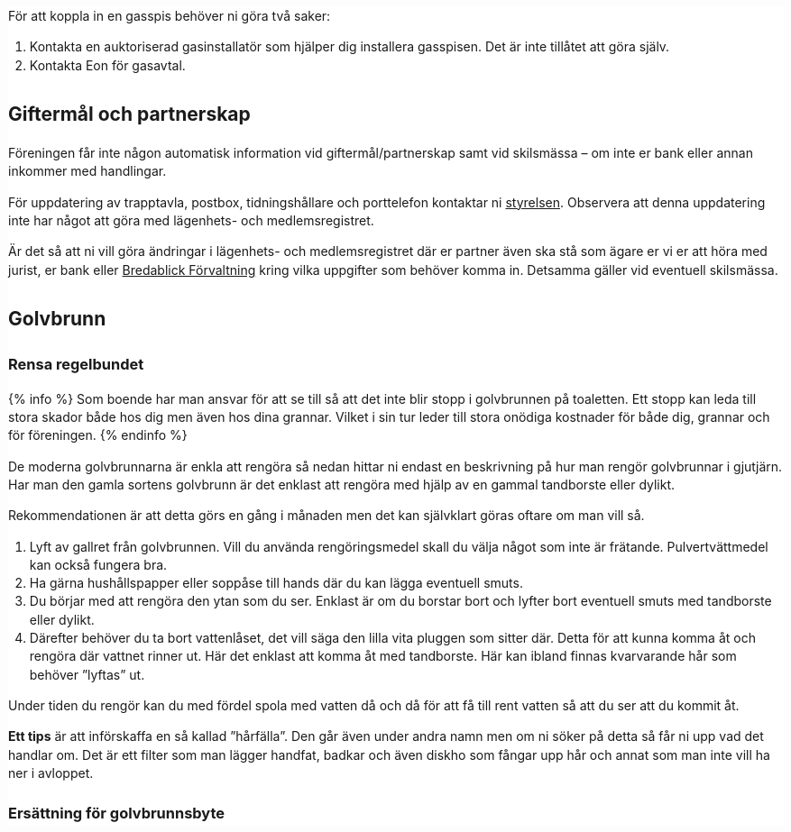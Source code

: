För att koppla in en gasspis behöver ni göra två saker:

1. Kontakta en auktoriserad gasinstallatör som hjälper dig installera gasspisen. Det är inte tillåtet att göra själv.
2. Kontakta Eon för gasavtal.

## Giftermål och partnerskap

Föreningen får inte någon automatisk information vid giftermål/partnerskap samt vid skilsmässa – om inte er bank eller annan inkommer med handlingar.

För uppdatering av trapptavla, postbox, tidningshållare och porttelefon kontaktar ni [styrelsen](mailto:info@urbilden.se). Observera att denna uppdatering inte har något att göra med lägenhets- och medlemsregistret.

Är det så att ni vill göra ändringar i lägenhets- och medlemsregistret där er partner även ska stå som ägare er vi er att höra med jurist, er bank eller [Bredablick Förvaltning](/ekonomi/) kring vilka uppgifter som behöver komma in. Detsamma gäller vid eventuell skilsmässa.

## Golvbrunn

### Rensa regelbundet

{% info %}
Som boende har man ansvar för att se till så att det inte blir stopp i golvbrunnen på toaletten. Ett stopp kan leda till stora skador både hos dig men även hos dina grannar. Vilket i sin tur leder till stora onödiga kostnader för både dig, grannar och för föreningen.
{% endinfo %}

De moderna golvbrunnarna är enkla att rengöra så nedan hittar ni endast en beskrivning på hur man rengör golvbrunnar i gjutjärn. Har man den gamla sortens golvbrunn är det enklast att rengöra med hjälp av en gammal tandborste eller dylikt.

Rekommendationen är att detta görs en gång i månaden men det kan självklart göras oftare om man vill så.

1.  Lyft av gallret från golvbrunnen. Vill du använda rengöringsmedel skall du välja något som inte är frätande. Pulvertvättmedel kan också fungera bra.
2.  Ha gärna hushållspapper eller soppåse till hands där du kan lägga eventuell smuts. 
3.  Du börjar med att rengöra den ytan som du ser. Enklast är om du borstar bort och lyfter bort eventuell smuts med tandborste eller dylikt.
4.  Därefter behöver du ta bort vattenlåset, det vill säga den lilla vita pluggen som sitter där. Detta för att kunna komma åt och rengöra där vattnet rinner ut. Här det enklast att komma åt med tandborste. Här kan ibland finnas kvarvarande hår som behöver ”lyftas” ut.

Under tiden du rengör kan du med fördel spola med vatten då och då för att få till rent vatten så att du ser att du kommit åt.

**Ett tips** är att införskaffa en så kallad ”hårfälla”. Den går även under andra namn men om ni söker på detta så får ni upp vad det handlar om. Det är ett filter som man lägger handfat, badkar och även diskho som fångar upp hår och annat som man inte vill ha ner i avloppet.

### Ersättning för golvbrunnsbyte
